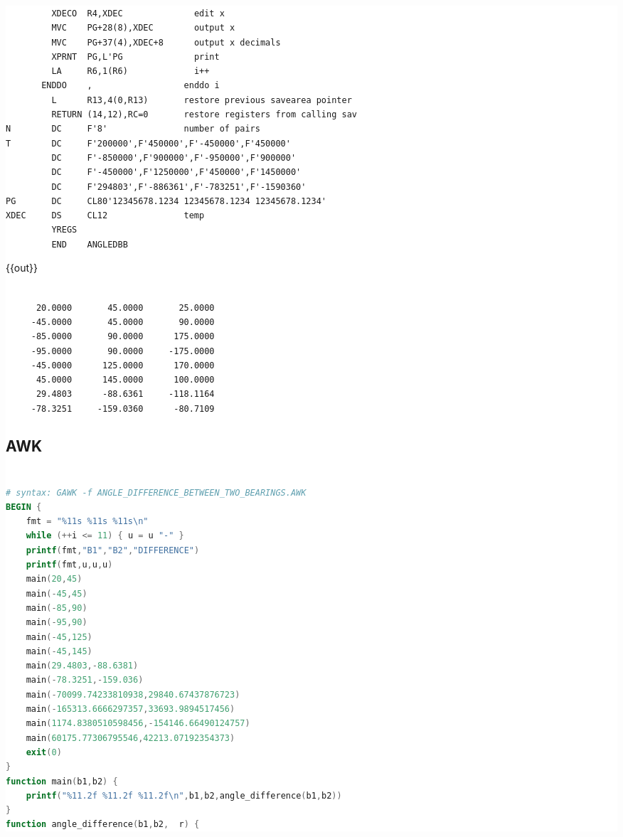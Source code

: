 ```360asm
         XDECO  R4,XDEC              edit x
         MVC    PG+28(8),XDEC        output x
         MVC    PG+37(4),XDEC+8      output x decimals
         XPRNT  PG,L'PG              print
         LA     R6,1(R6)             i++
       ENDDO    ,                  enddo i
         L      R13,4(0,R13)       restore previous savearea pointer
         RETURN (14,12),RC=0       restore registers from calling sav
N        DC     F'8'               number of pairs
T        DC     F'200000',F'450000',F'-450000',F'450000'
         DC     F'-850000',F'900000',F'-950000',F'900000'
         DC     F'-450000',F'1250000',F'450000',F'1450000'
         DC     F'294803',F'-886361',F'-783251',F'-1590360'
PG       DC     CL80'12345678.1234 12345678.1234 12345678.1234'
XDEC     DS     CL12               temp
         YREGS
         END    ANGLEDBB
```

{{out}}

```txt

      20.0000       45.0000       25.0000
     -45.0000       45.0000       90.0000
     -85.0000       90.0000      175.0000
     -95.0000       90.0000     -175.0000
     -45.0000      125.0000      170.0000
      45.0000      145.0000      100.0000
      29.4803      -88.6361     -118.1164
     -78.3251     -159.0360      -80.7109

```




## AWK


```AWK

# syntax: GAWK -f ANGLE_DIFFERENCE_BETWEEN_TWO_BEARINGS.AWK
BEGIN {
    fmt = "%11s %11s %11s\n"
    while (++i <= 11) { u = u "-" }
    printf(fmt,"B1","B2","DIFFERENCE")
    printf(fmt,u,u,u)
    main(20,45)
    main(-45,45)
    main(-85,90)
    main(-95,90)
    main(-45,125)
    main(-45,145)
    main(29.4803,-88.6381)
    main(-78.3251,-159.036)
    main(-70099.74233810938,29840.67437876723)
    main(-165313.6666297357,33693.9894517456)
    main(1174.8380510598456,-154146.66490124757)
    main(60175.77306795546,42213.07192354373)
    exit(0)
}
function main(b1,b2) {
    printf("%11.2f %11.2f %11.2f\n",b1,b2,angle_difference(b1,b2))
}
function angle_difference(b1,b2,  r) {
```